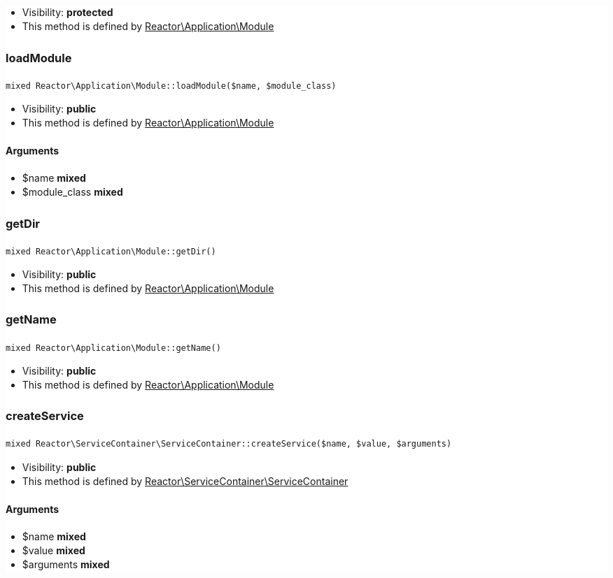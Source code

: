 


* Visibility: **protected**
* This method is defined by [Reactor\Application\Module](Reactor-Application-Module.md)




### loadModule

    mixed Reactor\Application\Module::loadModule($name, $module_class)





* Visibility: **public**
* This method is defined by [Reactor\Application\Module](Reactor-Application-Module.md)


#### Arguments
* $name **mixed**
* $module_class **mixed**



### getDir

    mixed Reactor\Application\Module::getDir()





* Visibility: **public**
* This method is defined by [Reactor\Application\Module](Reactor-Application-Module.md)




### getName

    mixed Reactor\Application\Module::getName()





* Visibility: **public**
* This method is defined by [Reactor\Application\Module](Reactor-Application-Module.md)




### createService

    mixed Reactor\ServiceContainer\ServiceContainer::createService($name, $value, $arguments)





* Visibility: **public**
* This method is defined by [Reactor\ServiceContainer\ServiceContainer](Reactor-ServiceContainer-ServiceContainer.md)


#### Arguments
* $name **mixed**
* $value **mixed**
* $arguments **mixed**
